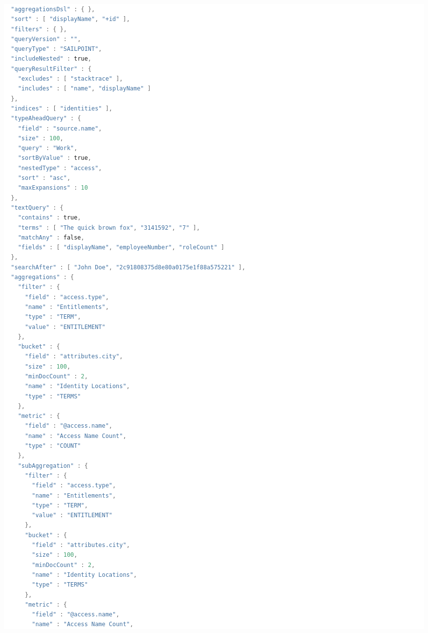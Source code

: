 ```powershell
  "aggregationsDsl" : { },
  "sort" : [ "displayName", "+id" ],
  "filters" : { },
  "queryVersion" : "",
  "queryType" : "SAILPOINT",
  "includeNested" : true,
  "queryResultFilter" : {
    "excludes" : [ "stacktrace" ],
    "includes" : [ "name", "displayName" ]
  },
  "indices" : [ "identities" ],
  "typeAheadQuery" : {
    "field" : "source.name",
    "size" : 100,
    "query" : "Work",
    "sortByValue" : true,
    "nestedType" : "access",
    "sort" : "asc",
    "maxExpansions" : 10
  },
  "textQuery" : {
    "contains" : true,
    "terms" : [ "The quick brown fox", "3141592", "7" ],
    "matchAny" : false,
    "fields" : [ "displayName", "employeeNumber", "roleCount" ]
  },
  "searchAfter" : [ "John Doe", "2c91808375d8e80a0175e1f88a575221" ],
  "aggregations" : {
    "filter" : {
      "field" : "access.type",
      "name" : "Entitlements",
      "type" : "TERM",
      "value" : "ENTITLEMENT"
    },
    "bucket" : {
      "field" : "attributes.city",
      "size" : 100,
      "minDocCount" : 2,
      "name" : "Identity Locations",
      "type" : "TERMS"
    },
    "metric" : {
      "field" : "@access.name",
      "name" : "Access Name Count",
      "type" : "COUNT"
    },
    "subAggregation" : {
      "filter" : {
        "field" : "access.type",
        "name" : "Entitlements",
        "type" : "TERM",
        "value" : "ENTITLEMENT"
      },
      "bucket" : {
        "field" : "attributes.city",
        "size" : 100,
        "minDocCount" : 2,
        "name" : "Identity Locations",
        "type" : "TERMS"
      },
      "metric" : {
        "field" : "@access.name",
        "name" : "Access Name Count",
```